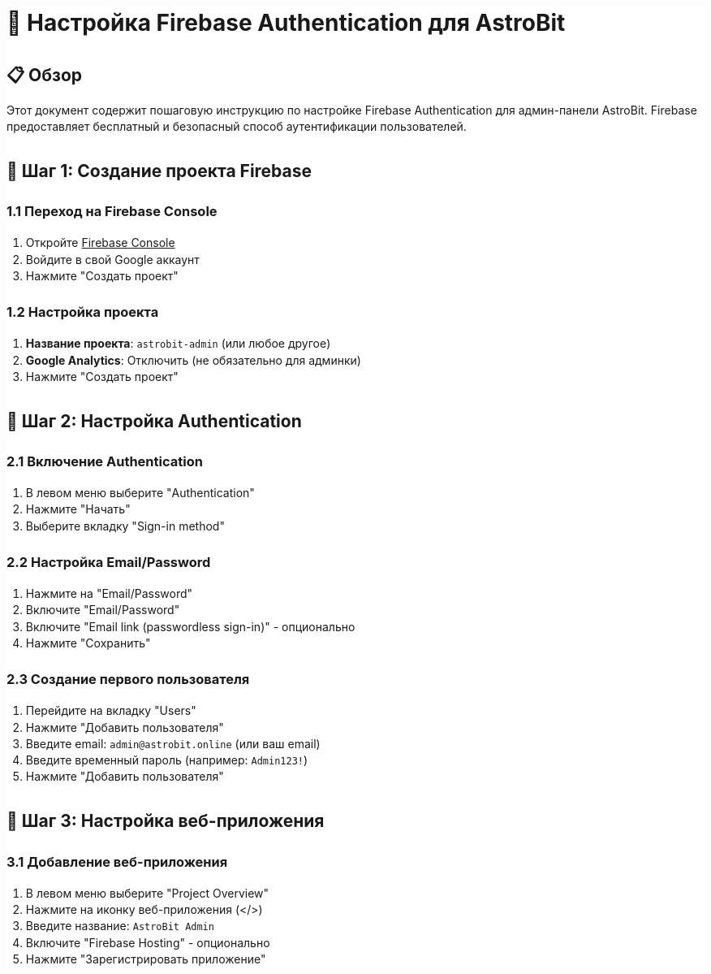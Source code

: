 # 🔐 Настройка Firebase Authentication для AstroBit

## 📋 Обзор

Этот документ содержит пошаговую инструкцию по настройке Firebase Authentication для админ-панели AstroBit. Firebase предоставляет бесплатный и безопасный способ аутентификации пользователей.

## 🚀 Шаг 1: Создание проекта Firebase

### 1.1 Переход на Firebase Console
1. Откройте [Firebase Console](https://console.firebase.google.com/)
2. Войдите в свой Google аккаунт
3. Нажмите "Создать проект"

### 1.2 Настройка проекта
1. **Название проекта**: `astrobit-admin` (или любое другое)
2. **Google Analytics**: Отключить (не обязательно для админки)
3. Нажмите "Создать проект"

## 🔧 Шаг 2: Настройка Authentication

### 2.1 Включение Authentication
1. В левом меню выберите "Authentication"
2. Нажмите "Начать"
3. Выберите вкладку "Sign-in method"

### 2.2 Настройка Email/Password
1. Нажмите на "Email/Password"
2. Включите "Email/Password"
3. Включите "Email link (passwordless sign-in)" - опционально
4. Нажмите "Сохранить"

### 2.3 Создание первого пользователя
1. Перейдите на вкладку "Users"
2. Нажмите "Добавить пользователя"
3. Введите email: `admin@astrobit.online` (или ваш email)
4. Введите временный пароль (например: `Admin123!`)
5. Нажмите "Добавить пользователя"

## 📱 Шаг 3: Настройка веб-приложения

### 3.1 Добавление веб-приложения
1. В левом меню выберите "Project Overview"
2. Нажмите на иконку веб-приложения (</>)
3. Введите название: `AstroBit Admin`
4. Включите "Firebase Hosting" - опционально
5. Нажмите "Зарегистрировать приложение"
